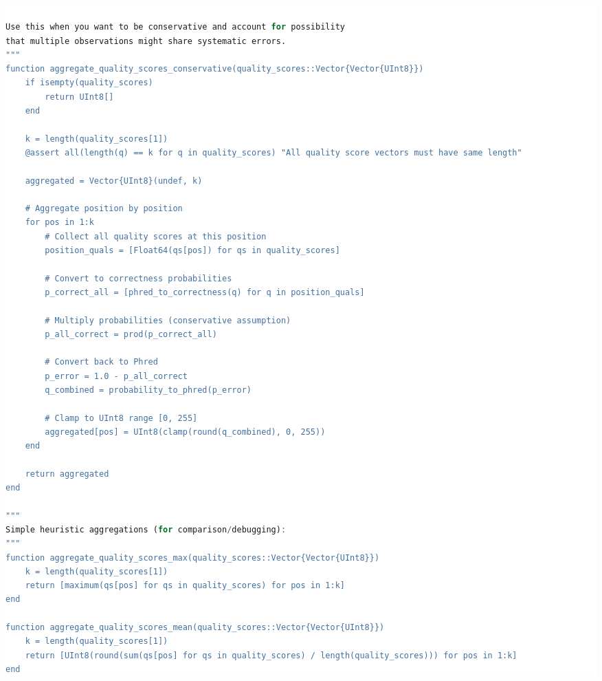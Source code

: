 ```julia

Use this when you want to be conservative and account for possibility
that multiple observations might share systematic errors.
"""
function aggregate_quality_scores_conservative(quality_scores::Vector{Vector{UInt8}})
    if isempty(quality_scores)
        return UInt8[]
    end

    k = length(quality_scores[1])
    @assert all(length(q) == k for q in quality_scores) "All quality score vectors must have same length"

    aggregated = Vector{UInt8}(undef, k)

    # Aggregate position by position
    for pos in 1:k
        # Collect all quality scores at this position
        position_quals = [Float64(qs[pos]) for qs in quality_scores]

        # Convert to correctness probabilities
        p_correct_all = [phred_to_correctness(q) for q in position_quals]

        # Multiply probabilities (conservative assumption)
        p_all_correct = prod(p_correct_all)

        # Convert back to Phred
        p_error = 1.0 - p_all_correct
        q_combined = probability_to_phred(p_error)

        # Clamp to UInt8 range [0, 255]
        aggregated[pos] = UInt8(clamp(round(q_combined), 0, 255))
    end

    return aggregated
end

"""
Simple heuristic aggregations (for comparison/debugging):
"""
function aggregate_quality_scores_max(quality_scores::Vector{Vector{UInt8}})
    k = length(quality_scores[1])
    return [maximum(qs[pos] for qs in quality_scores) for pos in 1:k]
end

function aggregate_quality_scores_mean(quality_scores::Vector{Vector{UInt8}})
    k = length(quality_scores[1])
    return [UInt8(round(sum(qs[pos] for qs in quality_scores) / length(quality_scores))) for pos in 1:k]
end
```
